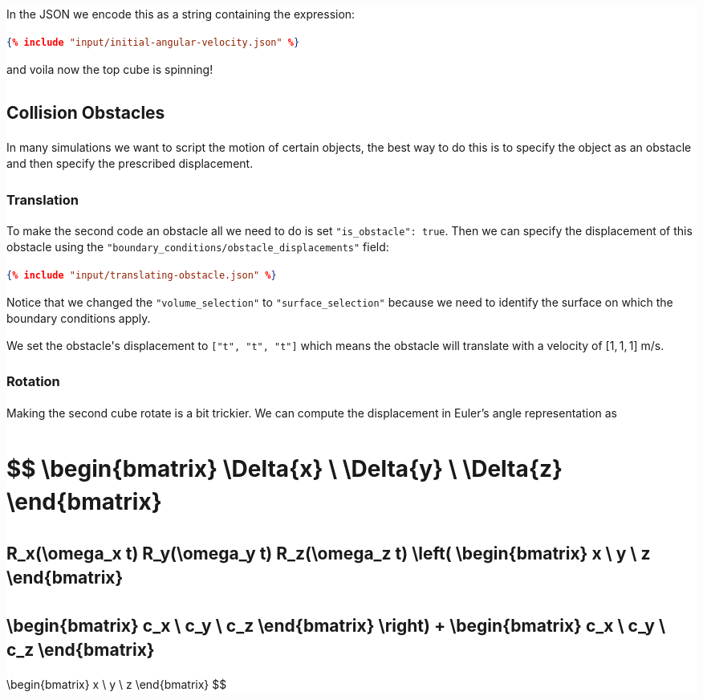 In the JSON we encode this as a string containing the expression:

```json
{% include "input/initial-angular-velocity.json" %}
```

and voila now the top cube is spinning!

<video autoplay loop muted playsinline controls>
<source src="../videos/initial-angular-velocity.mp4" type="video/mp4">
</video>

## Collision Obstacles

In many simulations we want to script the motion of certain objects, the best way to do this is to specify the object as an obstacle and then specify the prescribed displacement.

### Translation

To make the second code an obstacle all we need to do is set `"is_obstacle": true`.
Then we can specify the displacement of this obstacle using the `"boundary_conditions/obstacle_displacements"` field:

```json
{% include "input/translating-obstacle.json" %}
```

Notice that we changed the `"volume_selection"` to `"surface_selection"` because we need to identify the surface on which the boundary conditions apply.

We set the obstacle's displacement to `["t", "t", "t"]` which means the obstacle will translate with a velocity of $[1, 1, 1]$ m/s.

<video autoplay loop muted playsinline controls>
<source src="../videos/translating-obstacle.mp4" type="video/mp4">
</video>

### Rotation

Making the second cube rotate is a bit trickier. We can compute the displacement in Euler’s angle representation as

$$
\begin{bmatrix}
\Delta{x} \\ \Delta{y} \\ \Delta{z}
\end{bmatrix}
=
R_x(\omega_x t) R_y(\omega_y t) R_z(\omega_z t)
\left(
\begin{bmatrix}
x \\ y \\ z
\end{bmatrix}
-
\begin{bmatrix}
c_x \\ c_y \\ c_z
\end{bmatrix}
\right)
+
\begin{bmatrix}
c_x \\ c_y \\ c_z
\end{bmatrix}
-
\begin{bmatrix}
x \\ y \\ z
\end{bmatrix}
$$
